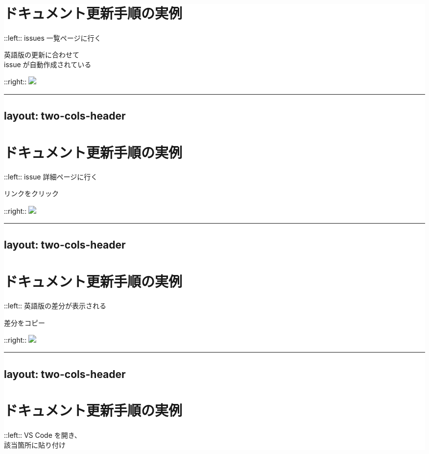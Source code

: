 # ドキュメント更新手順の実例

::left::
issues 一覧ページに行く

英語版の更新に合わせて  
issue が自動作成されている

::right::
<img src="/screenshot-01.png" class="right-image" />

---
layout: two-cols-header
---

# ドキュメント更新手順の実例

::left::
issue 詳細ページに行く

リンクをクリック

::right::
<img src="/screenshot-02.png" class="right-image" />

---
layout: two-cols-header
---

# ドキュメント更新手順の実例

::left::
英語版の差分が表示される

差分をコピー

::right::
<img src="/screenshot-03.png" class="right-image" />

---
layout: two-cols-header
---

# ドキュメント更新手順の実例

::left::
VS Code を開き、  
該当箇所に貼り付け
